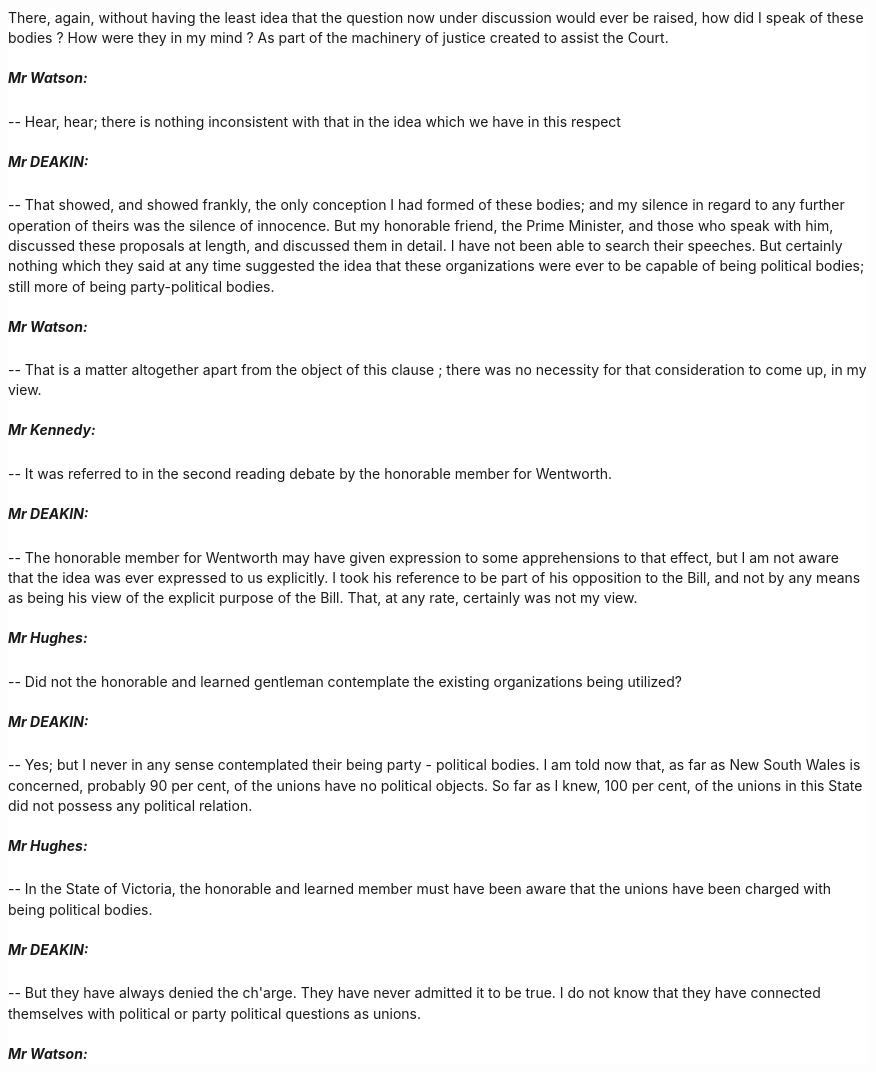 There, again, without having the least idea that the question now under discussion would ever be raised, how did I speak of these bodies ? How were they in my mind ? As part of the machinery of justice created to assist the Court. 

##### Mr Watson:

--  Hear, hear; there is nothing inconsistent with that in the idea which we have in this respect 

##### Mr DEAKIN:

-- That showed, and showed frankly, the only conception I had formed of these bodies; and my silence in regard to any further operation of theirs was the silence of innocence. But my honorable friend, the Prime Minister, and those who speak with him, discussed these proposals at length, and discussed them in detail. I have not been able to search their speeches. But certainly nothing which they said at any time suggested the idea that these organizations were ever to be capable of being political bodies; still more of being party-political bodies. 

##### Mr Watson:

--  That is a matter altogether apart from the object of this clause ; there was no necessity for that consideration to come up, in my view. 

##### Mr Kennedy:

--  It was referred to in the second reading debate by the honorable member for Wentworth. 

##### Mr DEAKIN:

-- The honorable member for Wentworth may have given expression to some apprehensions to that effect, but I am not aware that the idea was ever expressed to us explicitly. I took his reference to be part of his opposition to the Bill, and not by any means as being his view of the explicit purpose of the Bill. That, at any rate, certainly was not my view. 

##### Mr Hughes:

--  Did not the honorable and learned gentleman contemplate the existing organizations being utilized? 

##### Mr DEAKIN:

-- Yes; but I never in any sense contemplated their being party - political bodies. I am told now that, as far as New South Wales is concerned, probably 90 per cent, of the unions have no political objects. So far as I knew, 100 per cent, of the unions in this State did not possess any political relation. 

##### Mr Hughes:

--  In the State of Victoria, the honorable and learned member must have been aware that the unions have been charged with being political bodies. 

##### Mr DEAKIN:

-- But they have always denied the ch'arge. They have never admitted it to be true. I do not know that they have connected themselves with political or party political questions as unions. 

##### Mr Watson:

